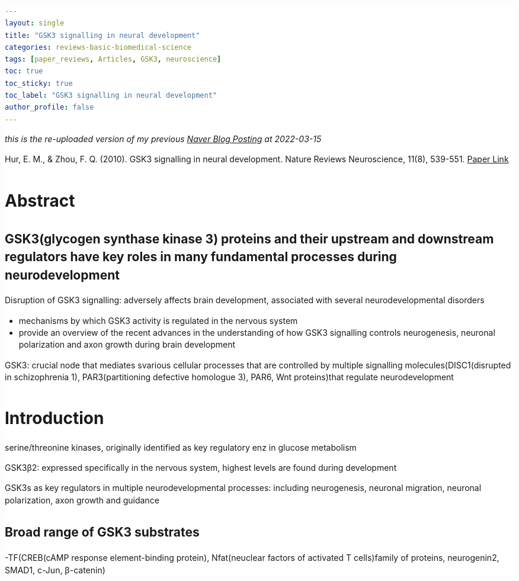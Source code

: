 ```yaml
---
layout: single
title: "GSK3 signalling in neural development"
categories: reviews-basic-biomedical-science
tags: [paper_reviews, Articles, GSK3, neuroscience]
toc: true
toc_sticky: true
toc_label: "GSK3 signalling in neural development"
author_profile: false
---
```


*this is the re-uploaded version of my previous [Naver Blog Posting](https://blog.naver.com/finecwg/222673582792) at 2022-03-15*

Hur, E. M., & Zhou, F. Q. (2010). GSK3 signalling in neural development. Nature Reviews Neuroscience, 11(8), 539-551.
[Paper Link](https://www.nature.com/articles/nrn2870)


# Abstract

## **GSK3(glycogen synthase kinase 3) proteins and their upstream and downstream regulators have key roles in many fundamental processes during neurodevelopment**

Disruption of GSK3 signalling: adversely affects brain development, associated with several neurodevelopmental disorders

- mechanisms by which GSK3 activity is regulated in the nervous system
- provide an overview of the recent advances in the understanding of how GSK3 signalling controls neurogenesis, neuronal polarization and axon growth during brain development

GSK3: crucial node that mediates svarious cellular processes that are controlled by multiple signalling molecules(DISC1(disrupted in schizophrenia 1), PAR3(partitioning defective homologue 3), PAR6, Wnt proteins)that regulate neurodevelopment

# Introduction

serine/threonine kinases, originally identified as key regulatory enz in glucose metabolism

GSK3β2: expressed specifically in the nervous system, highest levels are found during development

GSK3s as key regulators in multiple neurodevelopmental processes: including neurogenesis, neuronal migration, neuronal polarization, axon growth and guidance

## **Broad range of GSK3 substrates**

-TF(CREB(cAMP response element-binding protein), Nfat(neuclear factors of activated T cells)family of proteins, neurogenin2, SMAD1, c-Jun, β-catenin)
